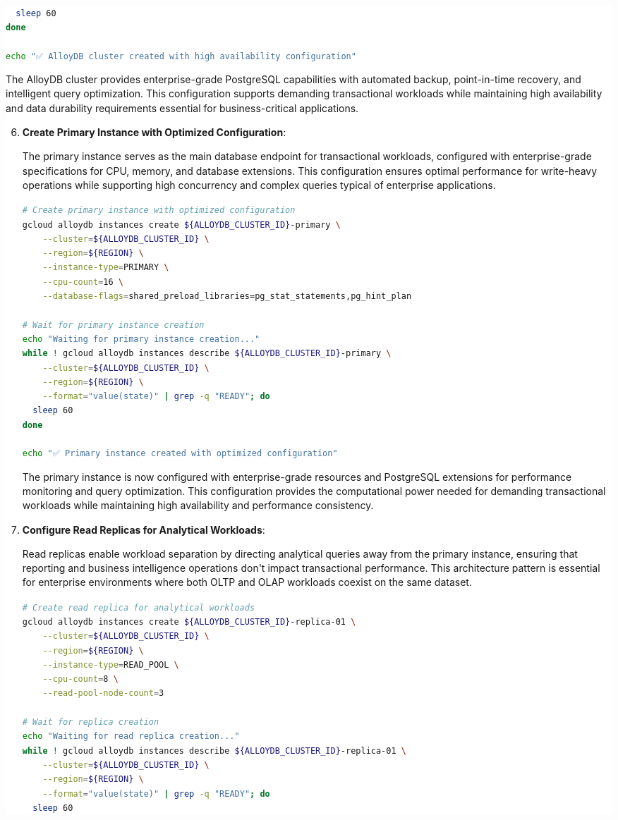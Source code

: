    ```bash
     sleep 60
   done
   
   echo "✅ AlloyDB cluster created with high availability configuration"
   ```

   The AlloyDB cluster provides enterprise-grade PostgreSQL capabilities with automated backup, point-in-time recovery, and intelligent query optimization. This configuration supports demanding transactional workloads while maintaining high availability and data durability requirements essential for business-critical applications.

6. **Create Primary Instance with Optimized Configuration**:

   The primary instance serves as the main database endpoint for transactional workloads, configured with enterprise-grade specifications for CPU, memory, and database extensions. This configuration ensures optimal performance for write-heavy operations while supporting high concurrency and complex queries typical of enterprise applications.

   ```bash
   # Create primary instance with optimized configuration
   gcloud alloydb instances create ${ALLOYDB_CLUSTER_ID}-primary \
       --cluster=${ALLOYDB_CLUSTER_ID} \
       --region=${REGION} \
       --instance-type=PRIMARY \
       --cpu-count=16 \
       --database-flags=shared_preload_libraries=pg_stat_statements,pg_hint_plan
   
   # Wait for primary instance creation
   echo "Waiting for primary instance creation..."
   while ! gcloud alloydb instances describe ${ALLOYDB_CLUSTER_ID}-primary \
       --cluster=${ALLOYDB_CLUSTER_ID} \
       --region=${REGION} \
       --format="value(state)" | grep -q "READY"; do
     sleep 60
   done
   
   echo "✅ Primary instance created with optimized configuration"
   ```

   The primary instance is now configured with enterprise-grade resources and PostgreSQL extensions for performance monitoring and query optimization. This configuration provides the computational power needed for demanding transactional workloads while maintaining high availability and performance consistency.

7. **Configure Read Replicas for Analytical Workloads**:

   Read replicas enable workload separation by directing analytical queries away from the primary instance, ensuring that reporting and business intelligence operations don't impact transactional performance. This architecture pattern is essential for enterprise environments where both OLTP and OLAP workloads coexist on the same dataset.

   ```bash
   # Create read replica for analytical workloads
   gcloud alloydb instances create ${ALLOYDB_CLUSTER_ID}-replica-01 \
       --cluster=${ALLOYDB_CLUSTER_ID} \
       --region=${REGION} \
       --instance-type=READ_POOL \
       --cpu-count=8 \
       --read-pool-node-count=3
   
   # Wait for replica creation
   echo "Waiting for read replica creation..."
   while ! gcloud alloydb instances describe ${ALLOYDB_CLUSTER_ID}-replica-01 \
       --cluster=${ALLOYDB_CLUSTER_ID} \
       --region=${REGION} \
       --format="value(state)" | grep -q "READY"; do
     sleep 60
   ```